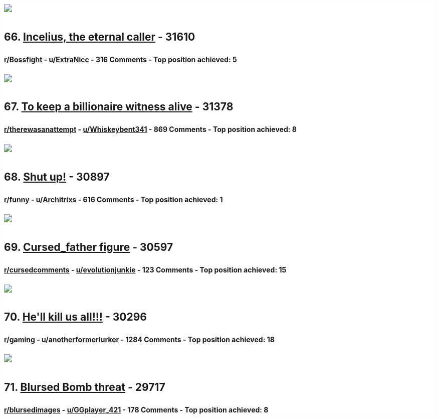 <a href="https://gfycat.com/hairyvibrantamericanratsnake"><img src="https://b.thumbs.redditmedia.com/KkkrLuurYDQtnYkMpWR6BL4_gu2I1oNsDrJTPzqTzng.jpg"></img></a>

## 66. [Incelius, the eternal caller](http://reddit.com/r/Bossfight/comments/cpa2ml/incelius_the_eternal_caller/) - 31610
#### [r/Bossfight](http://reddit.com/r/Bossfight) - [u/ExtraNicc](http://reddit.com/u/ExtraNicc) - 316 Comments - Top position achieved: 5

<a href="https://i.redd.it/adnb7r3bmzf31.jpg"><img src="https://b.thumbs.redditmedia.com/BWElAm8x-ob6YqBJd3yjok2C45SmWgMjBjyppgPC57s.jpg"></img></a>

## 67. [To keep a billionaire witness alive](http://reddit.com/r/therewasanattempt/comments/cpj6w1/to_keep_a_billionaire_witness_alive/) - 31378
#### [r/therewasanattempt](http://reddit.com/r/therewasanattempt) - [u/Whiskeybent341](http://reddit.com/u/Whiskeybent341) - 869 Comments - Top position achieved: 8

<a href="https://imgur.com/W7tXcXs"><img src="https://b.thumbs.redditmedia.com/DHH4Vb5n72C8J7uUfJyuuN9nyLtHYC2eSZaxB1cyhvA.jpg"></img></a>

## 68. [Shut up!](http://reddit.com/r/funny/comments/cp7r0j/shut_up/) - 30897
#### [r/funny](http://reddit.com/r/funny) - [u/Architrixs](http://reddit.com/u/Architrixs) - 616 Comments - Top position achieved: 1

<a href="https://i.redd.it/ad02dqai9yf31.jpg"><img src="https://a.thumbs.redditmedia.com/1VGVjaxWVOgR5DGW1sDP-nluPiISG0NeQpkzywIDg30.jpg"></img></a>

## 69. [Cursed_father figure](http://reddit.com/r/cursedcomments/comments/cp5d5t/cursed_father_figure/) - 30597
#### [r/cursedcomments](http://reddit.com/r/cursedcomments) - [u/evolutionjunkie](http://reddit.com/u/evolutionjunkie) - 123 Comments - Top position achieved: 15

<a href="https://i.redd.it/e7scyx7r5xf31.jpg"><img src="https://b.thumbs.redditmedia.com/NLOsCltZ9Zdd_EWecQHR3cf1lPqV83lnGIjryys0Qpg.jpg"></img></a>

## 70. [He'll kill us all!!!](http://reddit.com/r/gaming/comments/cphlo1/hell_kill_us_all/) - 30296
#### [r/gaming](http://reddit.com/r/gaming) - [u/anotherformerlurker](http://reddit.com/u/anotherformerlurker) - 1284 Comments - Top position achieved: 18

<a href="https://i.redd.it/l0zncxiso2g31.jpg"><img src="https://a.thumbs.redditmedia.com/_KqbBEdme0QpsyIjqQ_BSLftByTNNpft-cfXRyuXGj4.jpg"></img></a>

## 71. [Blursed Bomb threat](http://reddit.com/r/blursedimages/comments/cp6s9p/blursed_bomb_threat/) - 29717
#### [r/blursedimages](http://reddit.com/r/blursedimages) - [u/GGplayer_421](http://reddit.com/u/GGplayer_421) - 178 Comments - Top position achieved: 8
